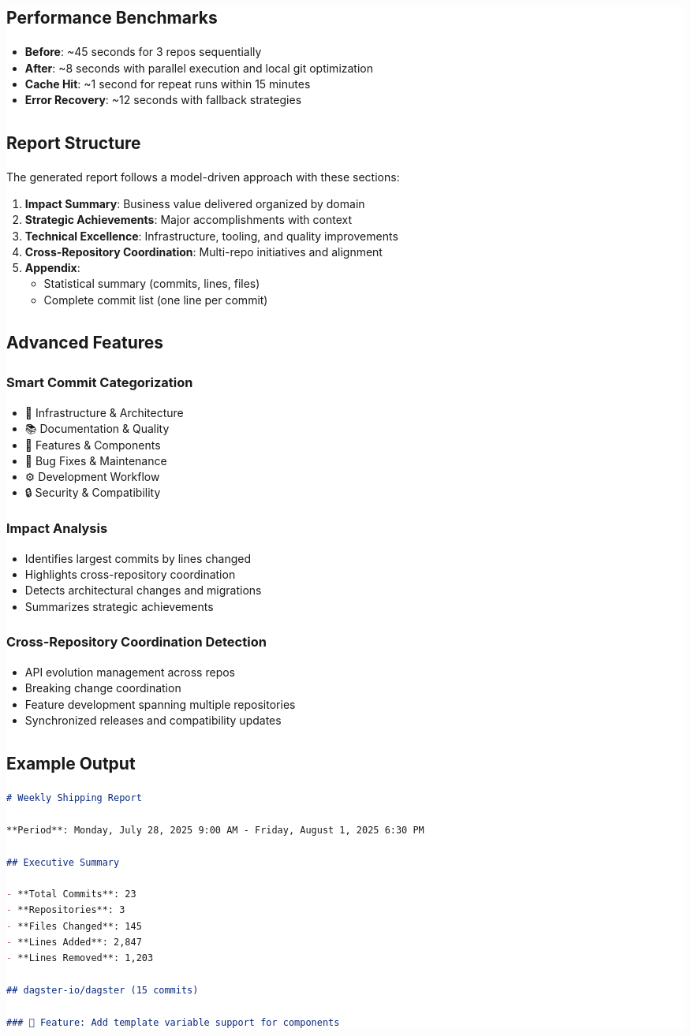 ## Performance Benchmarks

- **Before**: ~45 seconds for 3 repos sequentially
- **After**: ~8 seconds with parallel execution and local git optimization
- **Cache Hit**: ~1 second for repeat runs within 15 minutes
- **Error Recovery**: ~12 seconds with fallback strategies

## Report Structure

The generated report follows a model-driven approach with these sections:

1. **Impact Summary**: Business value delivered organized by domain
2. **Strategic Achievements**: Major accomplishments with context
3. **Technical Excellence**: Infrastructure, tooling, and quality improvements
4. **Cross-Repository Coordination**: Multi-repo initiatives and alignment
5. **Appendix**:
   - Statistical summary (commits, lines, files)
   - Complete commit list (one line per commit)

## Advanced Features

### **Smart Commit Categorization**

- 🔧 Infrastructure & Architecture
- 📚 Documentation & Quality
- 🧩 Features & Components
- 🐛 Bug Fixes & Maintenance
- ⚙️ Development Workflow
- 🔒 Security & Compatibility

### **Impact Analysis**

- Identifies largest commits by lines changed
- Highlights cross-repository coordination
- Detects architectural changes and migrations
- Summarizes strategic achievements

### **Cross-Repository Coordination Detection**

- API evolution management across repos
- Breaking change coordination
- Feature development spanning multiple repositories
- Synchronized releases and compatibility updates

## Example Output

```markdown
# Weekly Shipping Report

**Period**: Monday, July 28, 2025 9:00 AM - Friday, August 1, 2025 6:30 PM

## Executive Summary

- **Total Commits**: 23
- **Repositories**: 3
- **Files Changed**: 145
- **Lines Added**: 2,847
- **Lines Removed**: 1,203

## dagster-io/dagster (15 commits)

### 🚀 Feature: Add template variable support for components

```